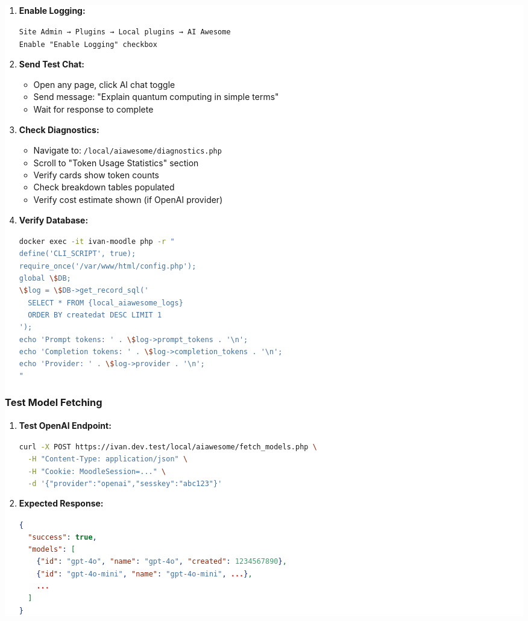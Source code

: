 1. **Enable Logging:**
   ```
   Site Admin → Plugins → Local plugins → AI Awesome
   Enable "Enable Logging" checkbox
   ```

2. **Send Test Chat:**
   - Open any page, click AI chat toggle
   - Send message: "Explain quantum computing in simple terms"
   - Wait for response to complete

3. **Check Diagnostics:**
   - Navigate to: `/local/aiawesome/diagnostics.php`
   - Scroll to "Token Usage Statistics" section
   - Verify cards show token counts
   - Check breakdown tables populated
   - Verify cost estimate shown (if OpenAI provider)

4. **Verify Database:**
   ```bash
   docker exec -it ivan-moodle php -r "
   define('CLI_SCRIPT', true);
   require_once('/var/www/html/config.php');
   global \$DB;
   \$log = \$DB->get_record_sql('
     SELECT * FROM {local_aiawesome_logs}
     ORDER BY createdat DESC LIMIT 1
   ');
   echo 'Prompt tokens: ' . \$log->prompt_tokens . '\n';
   echo 'Completion tokens: ' . \$log->completion_tokens . '\n';
   echo 'Provider: ' . \$log->provider . '\n';
   "
   ```

### Test Model Fetching

1. **Test OpenAI Endpoint:**
   ```bash
   curl -X POST https://ivan.dev.test/local/aiawesome/fetch_models.php \
     -H "Content-Type: application/json" \
     -H "Cookie: MoodleSession=..." \
     -d '{"provider":"openai","sesskey":"abc123"}'
   ```

2. **Expected Response:**
   ```json
   {
     "success": true,
     "models": [
       {"id": "gpt-4o", "name": "gpt-4o", "created": 1234567890},
       {"id": "gpt-4o-mini", "name": "gpt-4o-mini", ...},
       ...
     ]
   }
   ```
